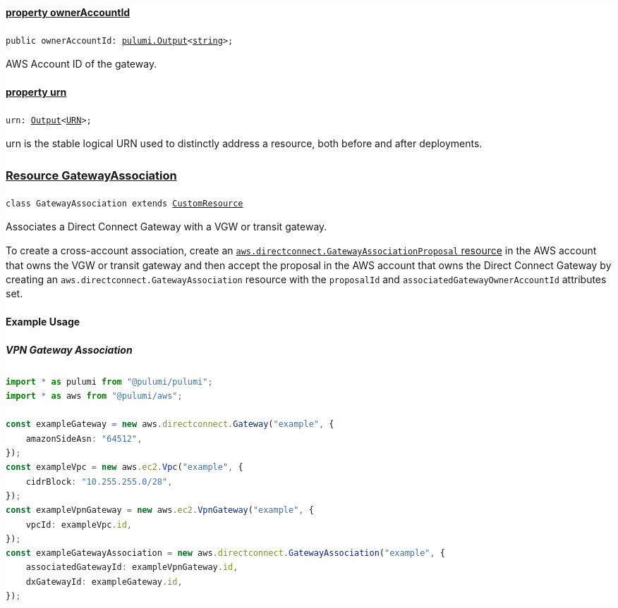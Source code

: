 <h4 class="pdoc-member-header" id="Gateway-ownerAccountId">
<a class="pdoc-child-name" href="https://github.com/pulumi/pulumi-aws/blob/12e670b7058a95d189b26e09a2864e3d7c210466/sdk/nodejs/directconnect/gateway.ts#L61">property <b>ownerAccountId</b></a>
</h4>

<pre class="highlight"><code><span class='kd'>public </span>ownerAccountId: <a href='/docs/reference/pkg/nodejs/pulumi/pulumi/#Output'>pulumi.Output</a>&lt;<span class='kd'><a href='https://developer.mozilla.org/en-US/docs/Web/JavaScript/Reference/Global_Objects/String'>string</a></span>&gt;;</code></pre>

AWS Account ID of the gateway.

<h4 class="pdoc-member-header" id="Gateway-urn">
<a class="pdoc-child-name" href="https://github.com/pulumi/pulumi-aws/blob/12e670b7058a95d189b26e09a2864e3d7c210466/sdk/nodejs/directconnect/gateway.ts#L23">property <b>urn</b></a>
</h4>

<pre class="highlight"><code><span class='kd'></span>urn: <a href='/docs/reference/pkg/nodejs/pulumi/pulumi/#Output'>Output</a>&lt;<a href='/docs/reference/pkg/nodejs/pulumi/pulumi/#URN'>URN</a>&gt;;</code></pre>

urn is the stable logical URN used to distinctly address a resource, both before and after
deployments.

<h3 class="pdoc-module-header" id="GatewayAssociation" data-link-title="GatewayAssociation">
    <a href="https://github.com/pulumi/pulumi-aws/blob/12e670b7058a95d189b26e09a2864e3d7c210466/sdk/nodejs/directconnect/gatewayAssociation.ts#L86">
        Resource <strong>GatewayAssociation</strong>
    </a>
</h3>

<pre class="highlight"><code><span class='kr'>class</span> <span class='nx'>GatewayAssociation</span> <span class='kr'>extends</span> <a href='/docs/reference/pkg/nodejs/pulumi/pulumi/#CustomResource'>CustomResource</a></code></pre>

Associates a Direct Connect Gateway with a VGW or transit gateway.

To create a cross-account association, create an [`aws.directconnect.GatewayAssociationProposal` resource](https://www.terraform.io/docs/providers/aws/r/dx_gateway_association_proposal.html)
in the AWS account that owns the VGW or transit gateway and then accept the proposal in the AWS account that owns the Direct Connect Gateway
by creating an `aws.directconnect.GatewayAssociation` resource with the `proposalId` and `associatedGatewayOwnerAccountId` attributes set.

#### Example Usage

##### VPN Gateway Association

```typescript
import * as pulumi from "@pulumi/pulumi";
import * as aws from "@pulumi/aws";

const exampleGateway = new aws.directconnect.Gateway("example", {
    amazonSideAsn: "64512",
});
const exampleVpc = new aws.ec2.Vpc("example", {
    cidrBlock: "10.255.255.0/28",
});
const exampleVpnGateway = new aws.ec2.VpnGateway("example", {
    vpcId: exampleVpc.id,
});
const exampleGatewayAssociation = new aws.directconnect.GatewayAssociation("example", {
    associatedGatewayId: exampleVpnGateway.id,
    dxGatewayId: exampleGateway.id,
});
```
